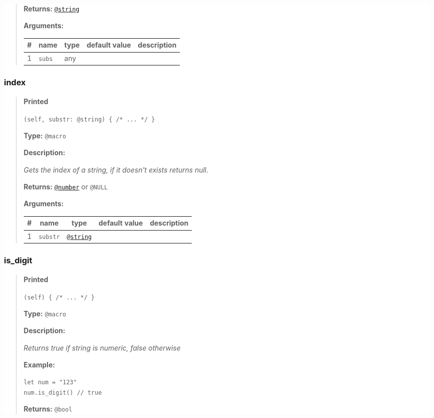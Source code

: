 >
>
>**Returns:** 
>[`@string`](std-docs/string)
>
>**Arguments:**
>
>| # | name | type | default value | description |
>| - | ---- | ---- | ------------- | ----------- |
>| 1 | `subs` |any | | |
>

### index

>**Printed**
>
>```spwn
>(self, substr: @string) { /* ... */ }
>```
>
>**Type:** `@macro`
>
>**Description:**
>
>_Gets the index of a string, if it doesn't exists returns null._
>
>**Returns:** 
>[`@number`](std-docs/number) or `@NULL`
>
>**Arguments:**
>
>| # | name | type | default value | description |
>| - | ---- | ---- | ------------- | ----------- |
>| 1 | `substr` | [`@string`](std-docs/string) | | |
>

### is\_digit

>**Printed**
>
>```spwn
>(self) { /* ... */ }
>```
>
>**Type:** `@macro`
>
>**Description:**
>
>_Returns true if string is numeric, false otherwise_
>
>**Example:**
>
>```spwn
>let num = "123"
>num.is_digit() // true
>```
>
>
>**Returns:** 
>`@bool`
>

